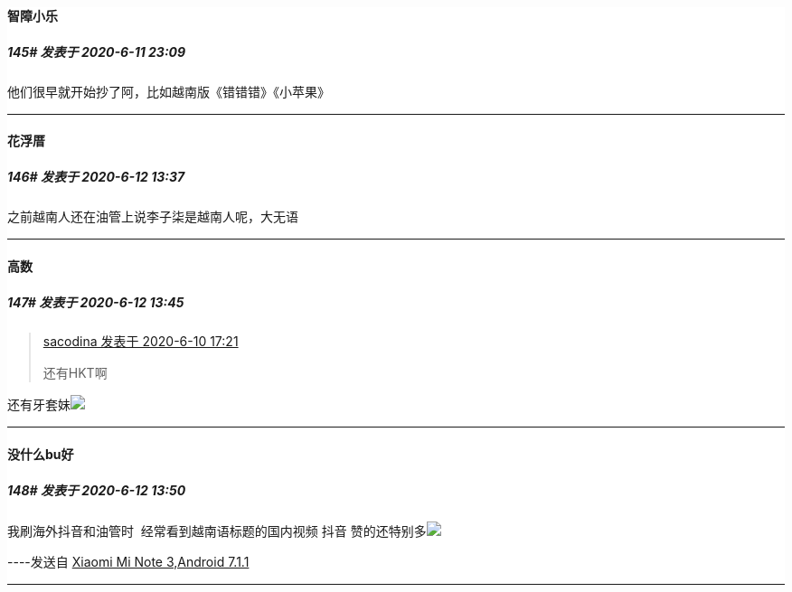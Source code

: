####  智障小乐  
##### 145#       发表于 2020-6-11 23:09




他们很早就开始抄了阿，比如越南版《错错错》《小苹果》







*****

####  花浮厝  
##### 146#       发表于 2020-6-12 13:37




之前越南人还在油管上说李子柒是越南人呢，大无语







*****

####  高数  
##### 147#       发表于 2020-6-12 13:45



<blockquote><a href="httphttps://bbs.saraba1st.com/2b/forum.php?mod=redirect&amp;goto=findpost&amp;pid=47750800&amp;ptid=1940844" target="_blank">sacodina 发表于 2020-6-10 17:21</a>

还有HKT啊</blockquote>
还有牙套妹<img src="https://static.saraba1st.com/image/smiley/face2017/037.png" referrerpolicy="no-referrer">







*****

####  没什么bu好  
##### 148#       发表于 2020-6-12 13:50




我刷海外抖音和油管时  经常看到越南语标题的国内视频 抖音 赞的还特别多<img src="https://static.saraba1st.com/image/smiley/face2017/037.png" referrerpolicy="no-referrer">


----发送自 [Xiaomi Mi Note 3,Android 7.1.1](http://stage1.5j4m.com/?1.32)







*****
